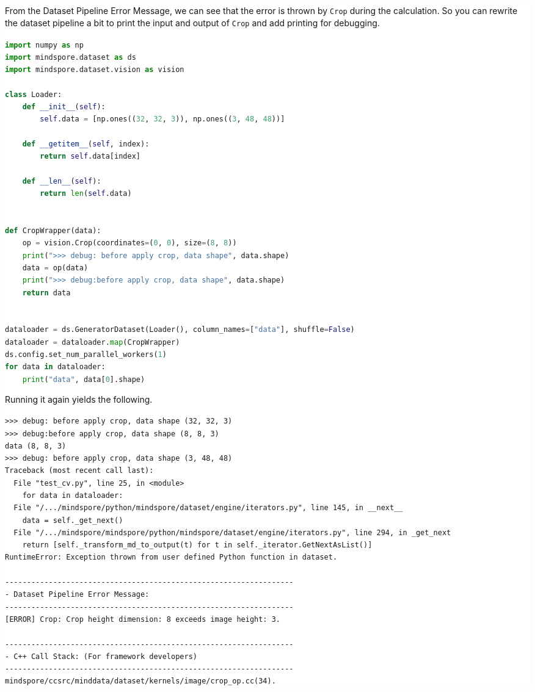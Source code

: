 From the Dataset Pipeline Error Message, we can see that the error is thrown by `Crop` during the calculation. So you can rewrite the dataset pipeline a bit to print the input and output of `Crop` and add printing for debugging.

```python
import numpy as np
import mindspore.dataset as ds
import mindspore.dataset.vision as vision

class Loader:
    def __init__(self):
        self.data = [np.ones((32, 32, 3)), np.ones((3, 48, 48))]

    def __getitem__(self, index):
        return self.data[index]

    def __len__(self):
        return len(self.data)


def CropWrapper(data):
    op = vision.Crop(coordinates=(0, 0), size=(8, 8))
    print(">>> debug: before apply crop, data shape", data.shape)
    data = op(data)
    print(">>> debug:before apply crop, data shape", data.shape)
    return data


dataloader = ds.GeneratorDataset(Loader(), column_names=["data"], shuffle=False)
dataloader = dataloader.map(CropWrapper)
ds.config.set_num_parallel_workers(1)
for data in dataloader:
    print("data", data[0].shape)
```

Running it again yields the following.

```text
>>> debug: before apply crop, data shape (32, 32, 3)
>>> debug:before apply crop, data shape (8, 8, 3)
data (8, 8, 3)
>>> debug: before apply crop, data shape (3, 48, 48)
Traceback (most recent call last):
  File "test_cv.py", line 25, in <module>
    for data in dataloader:
  File "/.../mindspore/python/mindspore/dataset/engine/iterators.py", line 145, in __next__
    data = self._get_next()
  File "/.../mindspore/mindspore/python/mindspore/dataset/engine/iterators.py", line 294, in _get_next
    return [self._transform_md_to_output(t) for t in self._iterator.GetNextAsList()]
RuntimeError: Exception thrown from user defined Python function in dataset.

------------------------------------------------------------------
- Dataset Pipeline Error Message:
------------------------------------------------------------------
[ERROR] Crop: Crop height dimension: 8 exceeds image height: 3.

------------------------------------------------------------------
- C++ Call Stack: (For framework developers)
------------------------------------------------------------------
mindspore/ccsrc/minddata/dataset/kernels/image/crop_op.cc(34).
```
